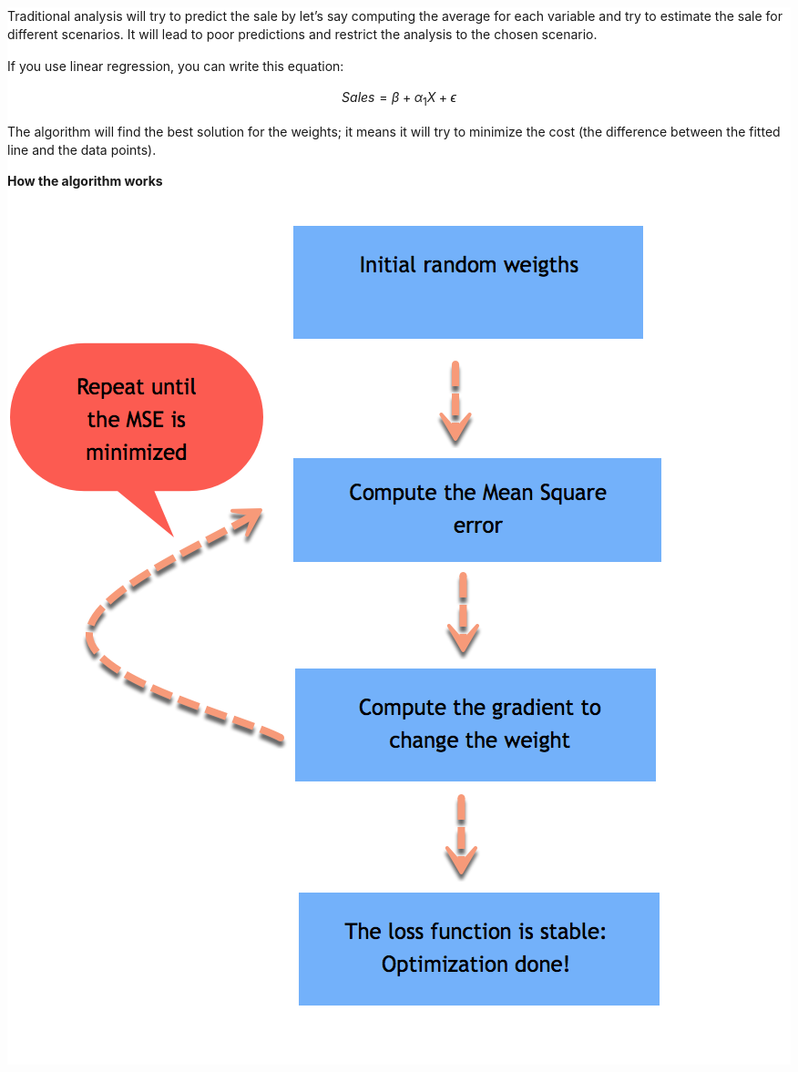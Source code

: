 Traditional analysis will try to predict the sale by let’s say computing
the average for each variable and try to estimate the sale for different
scenarios. It will lead to poor predictions and restrict the analysis to
the chosen scenario.

If you use linear regression, you can write this equation:

$$Sales  = \beta + \alpha_{1}X + \epsilon$$

The algorithm will find the best solution for the weights; it means it
will try to minimize the cost (the difference between the fitted line
and the data points).

**How the algorithm works**

![](https://github.com/thomaspernet/Tensorflow/blob/master/tensorflow/15_linear-regression_files/image59_1.png)
